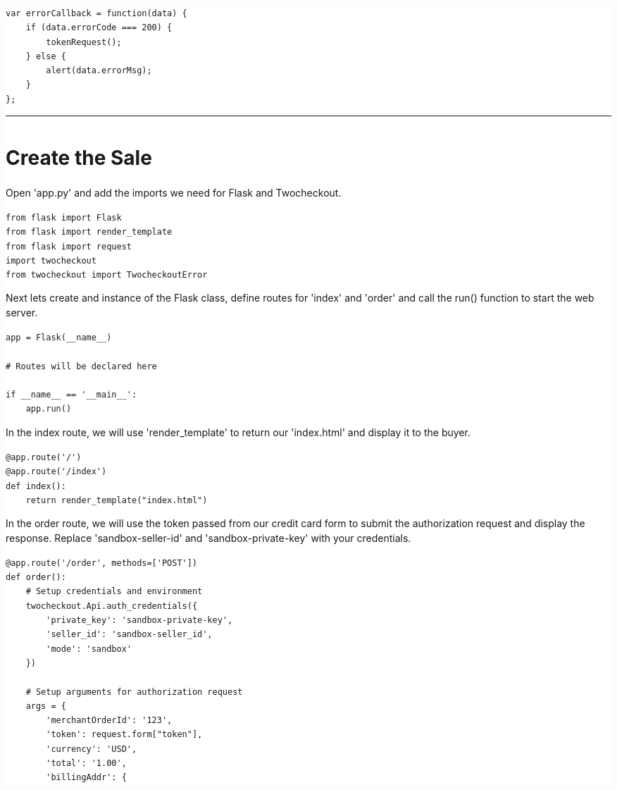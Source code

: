 ```
var errorCallback = function(data) {
    if (data.errorCode === 200) {
        tokenRequest();
    } else {
        alert(data.errorMsg);
    }
};
```

----

# Create the Sale

Open 'app.py' and add the imports we need for Flask and Twocheckout.

```
from flask import Flask
from flask import render_template
from flask import request
import twocheckout
from twocheckout import TwocheckoutError
```

Next lets create and instance of the Flask class, define routes for 'index' and 'order' and call the run() function to start the web server.

```
app = Flask(__name__)

# Routes will be declared here

if __name__ == '__main__':
    app.run()
```

In the index route, we will use 'render_template' to return our 'index.html' and display it to the buyer.

```
@app.route('/')
@app.route('/index')
def index():
    return render_template("index.html")
```

In the order route, we will use the token passed from our credit card form to submit the authorization request and display the response. Replace 'sandbox-seller-id' and 'sandbox-private-key' with your credentials.


```
@app.route('/order', methods=['POST'])
def order():
    # Setup credentials and environment
    twocheckout.Api.auth_credentials({
        'private_key': 'sandbox-private-key',
        'seller_id': 'sandbox-seller_id',
        'mode': 'sandbox'
    })

    # Setup arguments for authorization request
    args = {
        'merchantOrderId': '123',
        'token': request.form["token"],
        'currency': 'USD',
        'total': '1.00',
        'billingAddr': {
```